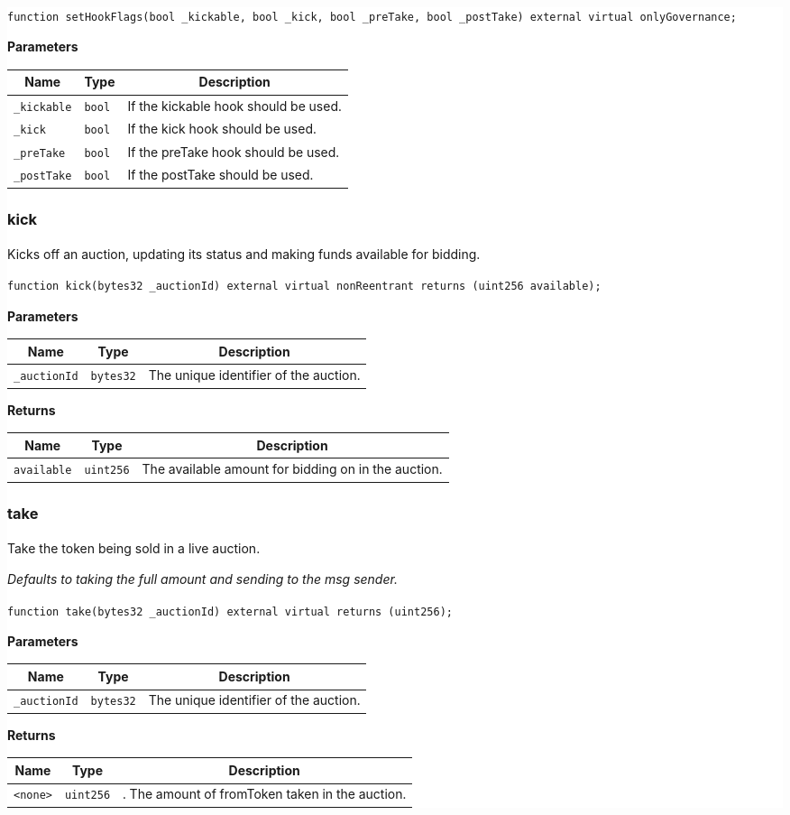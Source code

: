 ```solidity
function setHookFlags(bool _kickable, bool _kick, bool _preTake, bool _postTake) external virtual onlyGovernance;
```

**Parameters**

|Name|Type|Description|
|----|----|-----------|
|`_kickable`|`bool`|If the kickable hook should be used.|
|`_kick`|`bool`|If the kick hook should be used.|
|`_preTake`|`bool`|If the preTake hook should be used.|
|`_postTake`|`bool`|If the postTake should be used.|

### kick

Kicks off an auction, updating its status and making funds available for bidding.

```solidity
function kick(bytes32 _auctionId) external virtual nonReentrant returns (uint256 available);
```

**Parameters**

|Name|Type|Description|
|----|----|-----------|
|`_auctionId`|`bytes32`|The unique identifier of the auction.|

**Returns**

|Name|Type|Description|
|----|----|-----------|
|`available`|`uint256`|The available amount for bidding on in the auction.|

### take

Take the token being sold in a live auction.

*Defaults to taking the full amount and sending to the msg sender.*

```solidity
function take(bytes32 _auctionId) external virtual returns (uint256);
```

**Parameters**

|Name|Type|Description|
|----|----|-----------|
|`_auctionId`|`bytes32`|The unique identifier of the auction.|

**Returns**

|Name|Type|Description|
|----|----|-----------|
|`<none>`|`uint256`|. The amount of fromToken taken in the auction.|
